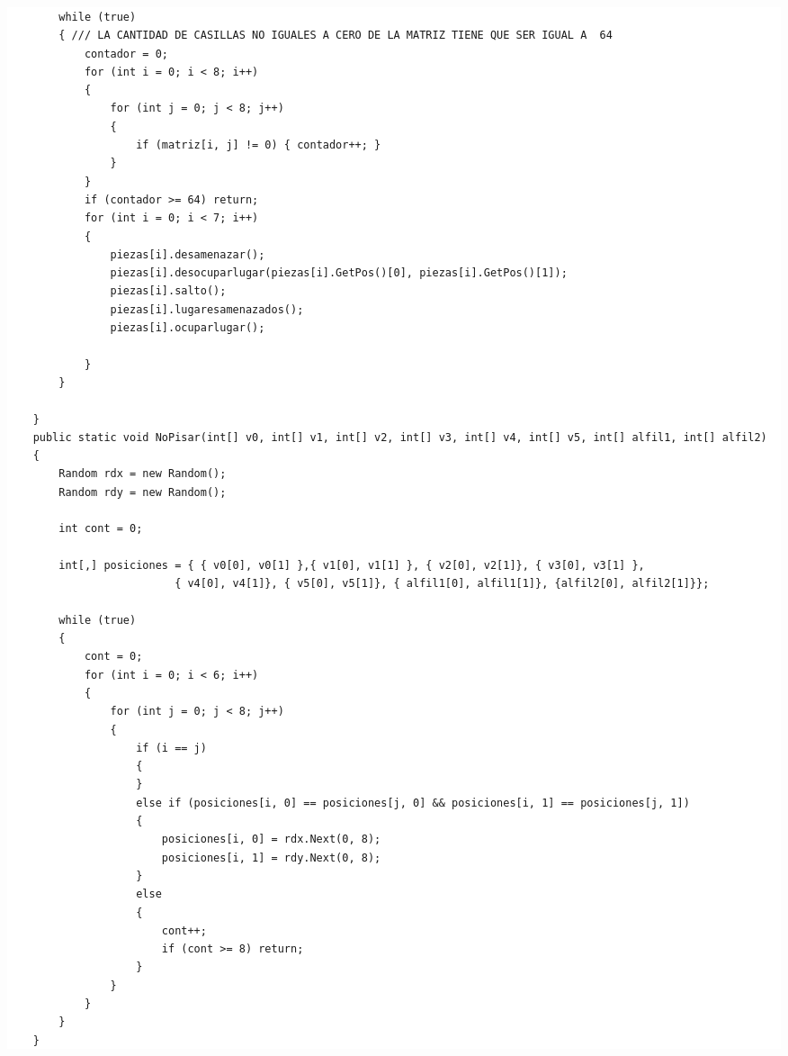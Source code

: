             while (true)
            { /// LA CANTIDAD DE CASILLAS NO IGUALES A CERO DE LA MATRIZ TIENE QUE SER IGUAL A  64
                contador = 0;
                for (int i = 0; i < 8; i++)
                {
                    for (int j = 0; j < 8; j++)
                    {
                        if (matriz[i, j] != 0) { contador++; }
                    }
                }
                if (contador >= 64) return;
                for (int i = 0; i < 7; i++)
                {
                    piezas[i].desamenazar();
                    piezas[i].desocuparlugar(piezas[i].GetPos()[0], piezas[i].GetPos()[1]);
                    piezas[i].salto();
                    piezas[i].lugaresamenazados();
                    piezas[i].ocuparlugar();

                }
            }

        }
        public static void NoPisar(int[] v0, int[] v1, int[] v2, int[] v3, int[] v4, int[] v5, int[] alfil1, int[] alfil2)
        {
            Random rdx = new Random();
            Random rdy = new Random();

            int cont = 0;

            int[,] posiciones = { { v0[0], v0[1] },{ v1[0], v1[1] }, { v2[0], v2[1]}, { v3[0], v3[1] },
                              { v4[0], v4[1]}, { v5[0], v5[1]}, { alfil1[0], alfil1[1]}, {alfil2[0], alfil2[1]}};

            while (true)
            {
                cont = 0;
                for (int i = 0; i < 6; i++)
                {
                    for (int j = 0; j < 8; j++)
                    {
                        if (i == j)
                        {
                        }
                        else if (posiciones[i, 0] == posiciones[j, 0] && posiciones[i, 1] == posiciones[j, 1])
                        {
                            posiciones[i, 0] = rdx.Next(0, 8);
                            posiciones[i, 1] = rdy.Next(0, 8);
                        }
                        else
                        {
                            cont++;
                            if (cont >= 8) return;
                        }
                    }
                }
            }
        }

